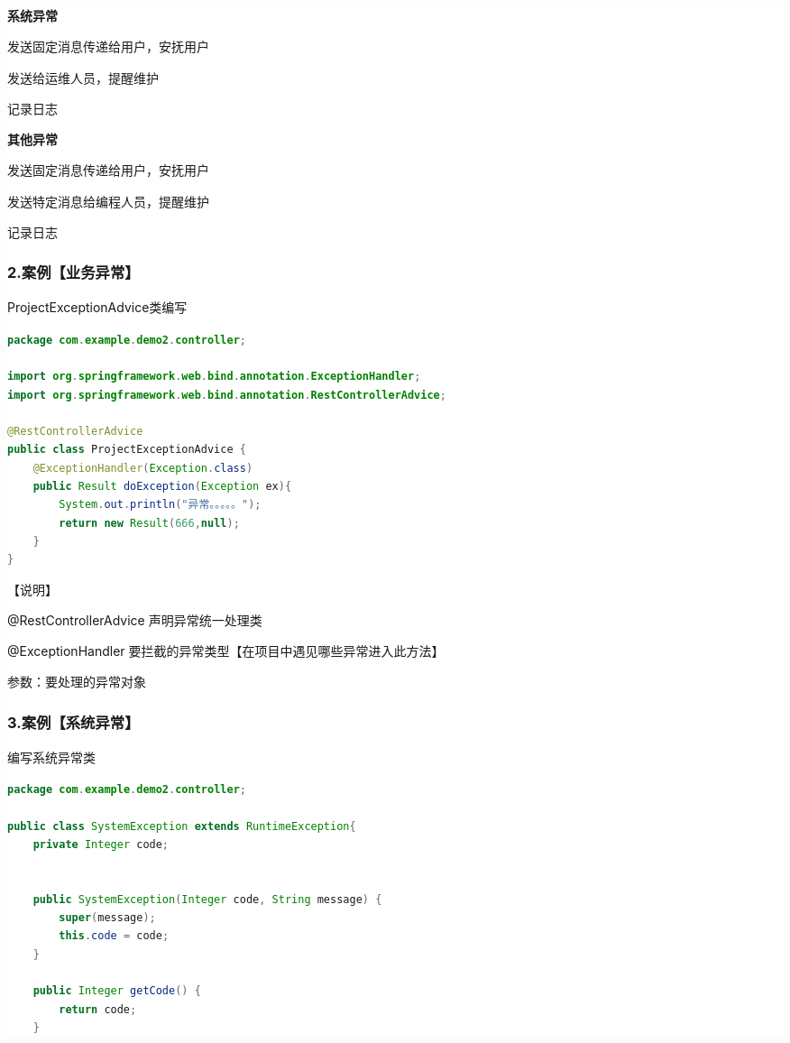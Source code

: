 

**系统异常**

发送固定消息传递给用户，安抚用户

发送给运维人员，提醒维护

记录日志



**其他异常**

发送固定消息传递给用户，安抚用户

发送特定消息给编程人员，提醒维护

记录日志





### 2.案例【业务异常】

ProjectExceptionAdvice类编写

```java
package com.example.demo2.controller;

import org.springframework.web.bind.annotation.ExceptionHandler;
import org.springframework.web.bind.annotation.RestControllerAdvice;

@RestControllerAdvice
public class ProjectExceptionAdvice {
    @ExceptionHandler(Exception.class)
    public Result doException(Exception ex){
        System.out.println("异常。。。。。");
        return new Result(666,null);
    }
}

```

【说明】

@RestControllerAdvice 声明异常统一处理类

@ExceptionHandler 要拦截的异常类型【在项目中遇见哪些异常进入此方法】

参数：要处理的异常对象





### 3.案例【系统异常】 

编写系统异常类

```java
package com.example.demo2.controller;

public class SystemException extends RuntimeException{
    private Integer code;


    public SystemException(Integer code, String message) {
        super(message);
        this.code = code;
    }

    public Integer getCode() {
        return code;
    }
```